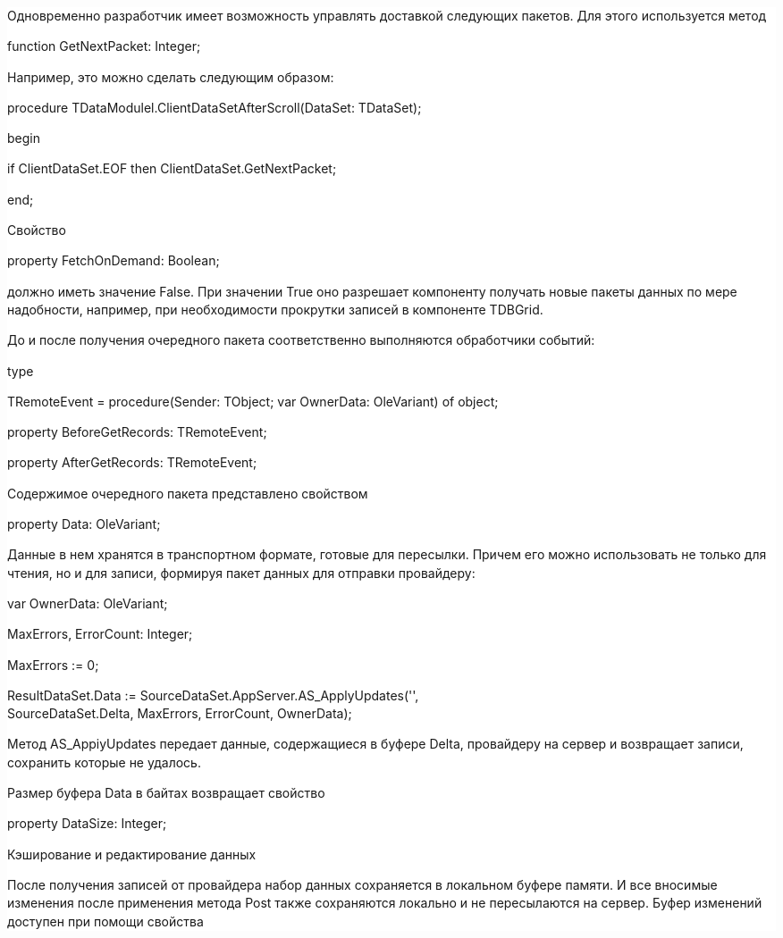 Одновременно разработчик имеет возможность управлять доставкой следующих
пакетов. Для этого используется метод

function GetNextPacket: Integer;

Например, это можно сделать следующим образом:

procedure TDataModulel.ClientDataSetAfterScroll(DataSet: TDataSet);

begin

if ClientDataSet.EOF then ClientDataSet.GetNextPacket;

end;

Свойство

property FetchOnDemand: Boolean;

должно иметь значение False. При значении True оно разрешает компоненту
получать новые пакеты данных по мере надобности, например, при
необходимости прокрутки записей в компоненте TDBGrid.

До и после получения очередного пакета соответственно выполняются
обработчики событий:

type

TRemoteEvent = procedure(Sender: TObject; var OwnerData: OleVariant) of
object;

property BeforeGetRecords: TRemoteEvent; 

property AfterGetRecords: TRemoteEvent;

Содержимое очередного пакета представлено свойством

property Data: OleVariant;

Данные в нем хранятся в транспортном формате, готовые для пересылки.
Причем его можно использовать не только для чтения, но и для записи,
формируя пакет данных для отправки провайдеру:

var OwnerData: OleVariant;

   MaxErrors, ErrorCount: Integer;

   MaxErrors := 0;

ResultDataSet.Data := SourceDataSet.AppServer.AS\_ApplyUpdates(\'\',   
SourceDataSet.Delta, MaxErrors, ErrorCount, OwnerData);

Метод AS\_AppiyUpdates передает данные, содержащиеся в буфере Delta,
провайдеру на сервер и возвращает записи, сохранить которые не удалось.

Размер буфера Data в байтах возвращает свойство

property DataSize: Integer;

Кэширование и редактирование данных

После получения записей от провайдера набор данных сохраняется в
локальном буфере памяти. И все вносимые изменения после применения
метода Post также сохраняются локально и не пересылаются на сервер.
Буфер изменений доступен при помощи свойства

